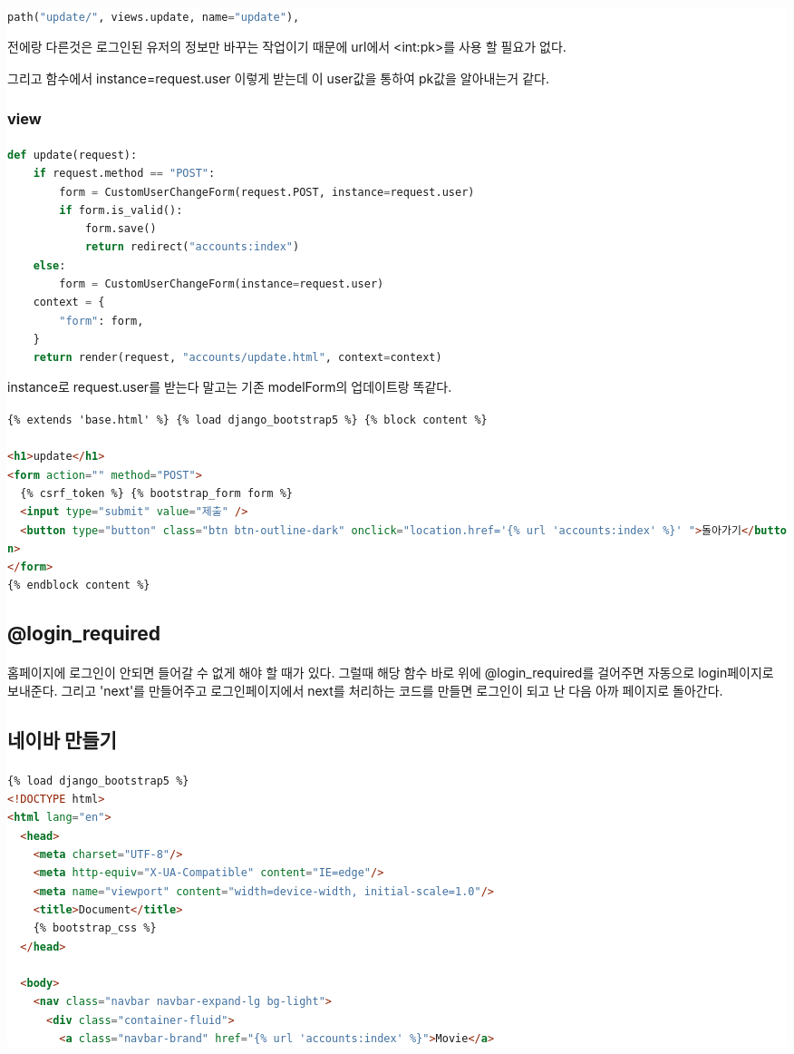 ```python
path("update/", views.update, name="update"),
```

전에랑 다른것은 로그인된 유저의 정보만 바꾸는 작업이기 때문에 url에서 \<int:pk>를 사용 할 필요가 없다. 

그리고 함수에서 instance=request.user 이렇게 받는데 이 user값을 통하여 pk값을 알아내는거 같다. 

### view

```python
def update(request):
    if request.method == "POST":
        form = CustomUserChangeForm(request.POST, instance=request.user)
        if form.is_valid():
            form.save()
            return redirect("accounts:index")
    else:
        form = CustomUserChangeForm(instance=request.user)
    context = {
        "form": form,
    }
    return render(request, "accounts/update.html", context=context)
```

instance로 request.user를 받는다 말고는 기존 modelForm의 업데이트랑 똑같다. 

```html
{% extends 'base.html' %} {% load django_bootstrap5 %} {% block content %}

<h1>update</h1>
<form action="" method="POST">
  {% csrf_token %} {% bootstrap_form form %}
  <input type="submit" value="제출" />
  <button type="button" class="btn btn-outline-dark" onclick="location.href='{% url 'accounts:index' %}' ">돌아가기</button>
</form>
{% endblock content %}
```



## @login_required

홈페이지에 로그인이 안되면 들어갈 수 없게 해야 할 때가 있다. 그럴때 해당 함수 바로 위에 @login_required를 걸어주면 자동으로 login페이지로 보내준다. 그리고 'next'를 만들어주고 로그인페이지에서 next를 처리하는 코드를 만들면 로그인이 되고 난 다음 아까 페이지로 돌아간다. 



## 네이바 만들기

```html
{% load django_bootstrap5 %}
<!DOCTYPE html>
<html lang="en">
  <head>
    <meta charset="UTF-8"/>
    <meta http-equiv="X-UA-Compatible" content="IE=edge"/>
    <meta name="viewport" content="width=device-width, initial-scale=1.0"/>
    <title>Document</title>
    {% bootstrap_css %}
  </head>

  <body>
    <nav class="navbar navbar-expand-lg bg-light">
      <div class="container-fluid">
        <a class="navbar-brand" href="{% url 'accounts:index' %}">Movie</a>
```